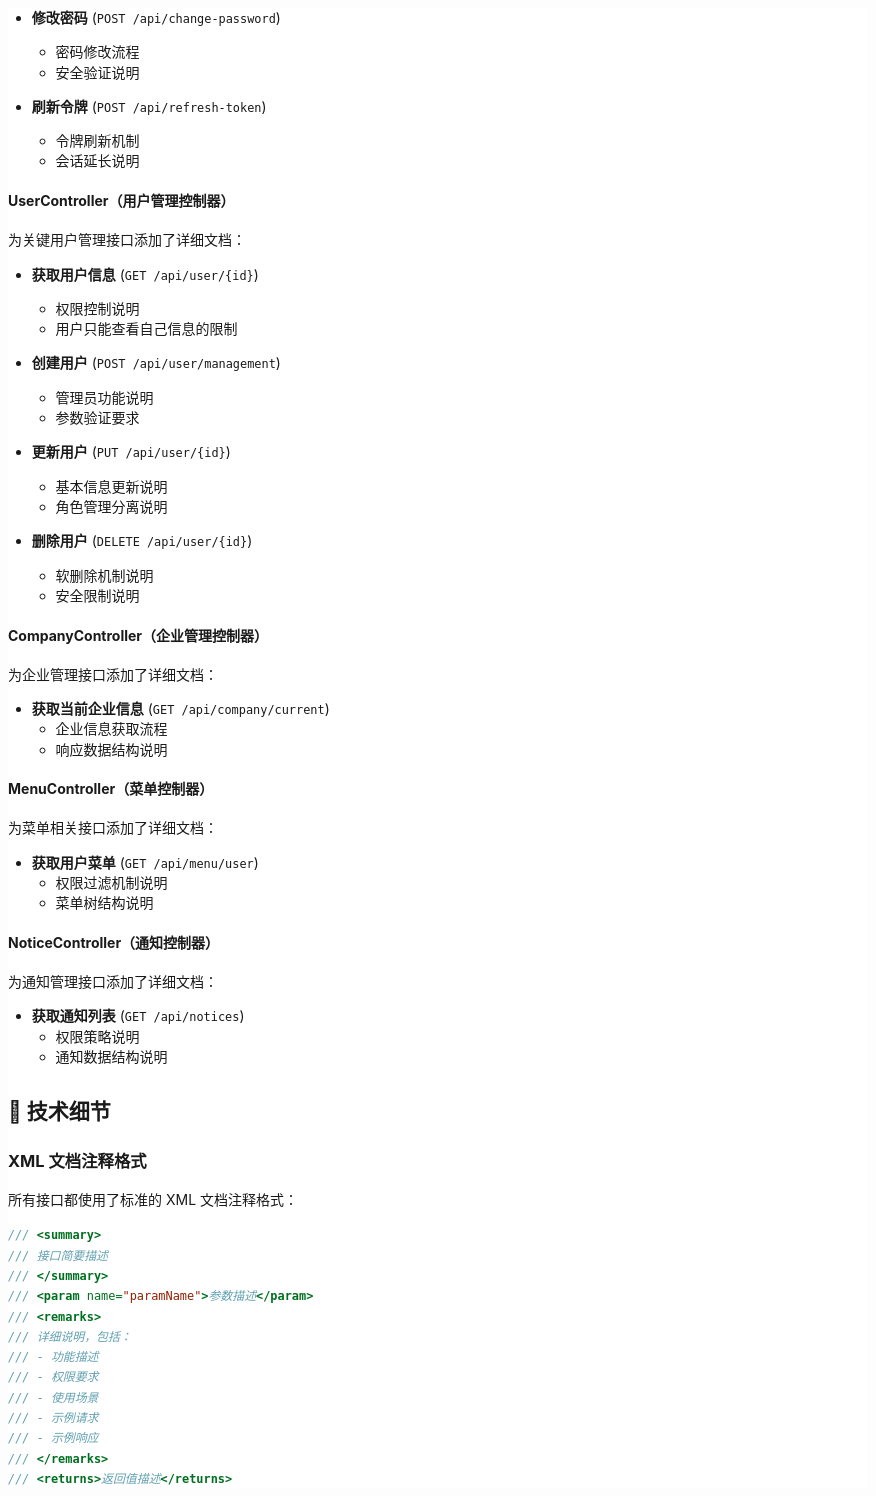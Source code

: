 - **修改密码** (`POST /api/change-password`)
  - 密码修改流程
  - 安全验证说明

- **刷新令牌** (`POST /api/refresh-token`)
  - 令牌刷新机制
  - 会话延长说明

#### UserController（用户管理控制器）
为关键用户管理接口添加了详细文档：

- **获取用户信息** (`GET /api/user/{id}`)
  - 权限控制说明
  - 用户只能查看自己信息的限制

- **创建用户** (`POST /api/user/management`)
  - 管理员功能说明
  - 参数验证要求

- **更新用户** (`PUT /api/user/{id}`)
  - 基本信息更新说明
  - 角色管理分离说明

- **删除用户** (`DELETE /api/user/{id}`)
  - 软删除机制说明
  - 安全限制说明

#### CompanyController（企业管理控制器）
为企业管理接口添加了详细文档：

- **获取当前企业信息** (`GET /api/company/current`)
  - 企业信息获取流程
  - 响应数据结构说明

#### MenuController（菜单控制器）
为菜单相关接口添加了详细文档：

- **获取用户菜单** (`GET /api/menu/user`)
  - 权限过滤机制说明
  - 菜单树结构说明

#### NoticeController（通知控制器）
为通知管理接口添加了详细文档：

- **获取通知列表** (`GET /api/notices`)
  - 权限策略说明
  - 通知数据结构说明

## 🔧 技术细节

### XML 文档注释格式

所有接口都使用了标准的 XML 文档注释格式：

```csharp
/// <summary>
/// 接口简要描述
/// </summary>
/// <param name="paramName">参数描述</param>
/// <remarks>
/// 详细说明，包括：
/// - 功能描述
/// - 权限要求
/// - 使用场景
/// - 示例请求
/// - 示例响应
/// </remarks>
/// <returns>返回值描述</returns>
```